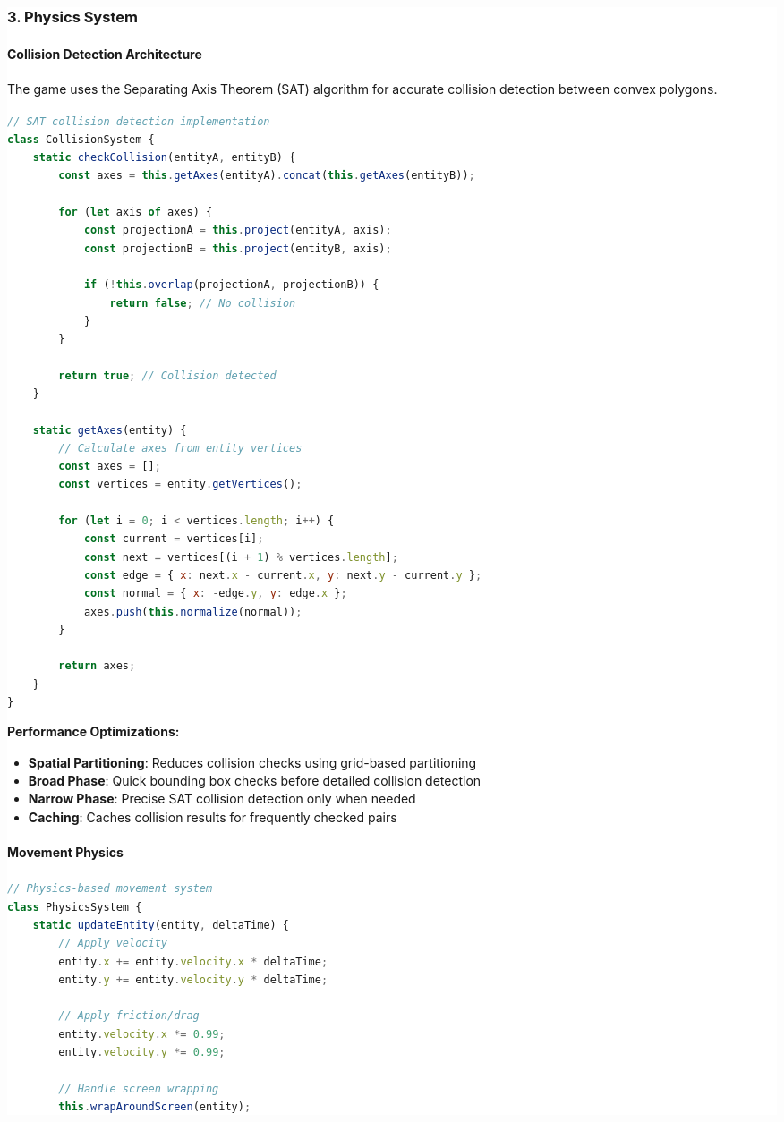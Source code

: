 ### 3. Physics System

#### Collision Detection Architecture

The game uses the Separating Axis Theorem (SAT) algorithm for accurate collision detection between convex polygons.

```javascript
// SAT collision detection implementation
class CollisionSystem {
    static checkCollision(entityA, entityB) {
        const axes = this.getAxes(entityA).concat(this.getAxes(entityB));
        
        for (let axis of axes) {
            const projectionA = this.project(entityA, axis);
            const projectionB = this.project(entityB, axis);
            
            if (!this.overlap(projectionA, projectionB)) {
                return false; // No collision
            }
        }
        
        return true; // Collision detected
    }

    static getAxes(entity) {
        // Calculate axes from entity vertices
        const axes = [];
        const vertices = entity.getVertices();
        
        for (let i = 0; i < vertices.length; i++) {
            const current = vertices[i];
            const next = vertices[(i + 1) % vertices.length];
            const edge = { x: next.x - current.x, y: next.y - current.y };
            const normal = { x: -edge.y, y: edge.x };
            axes.push(this.normalize(normal));
        }
        
        return axes;
    }
}
```

**Performance Optimizations:**
- **Spatial Partitioning**: Reduces collision checks using grid-based partitioning
- **Broad Phase**: Quick bounding box checks before detailed collision detection
- **Narrow Phase**: Precise SAT collision detection only when needed
- **Caching**: Caches collision results for frequently checked pairs

#### Movement Physics

```javascript
// Physics-based movement system
class PhysicsSystem {
    static updateEntity(entity, deltaTime) {
        // Apply velocity
        entity.x += entity.velocity.x * deltaTime;
        entity.y += entity.velocity.y * deltaTime;
        
        // Apply friction/drag
        entity.velocity.x *= 0.99;
        entity.velocity.y *= 0.99;
        
        // Handle screen wrapping
        this.wrapAroundScreen(entity);
```